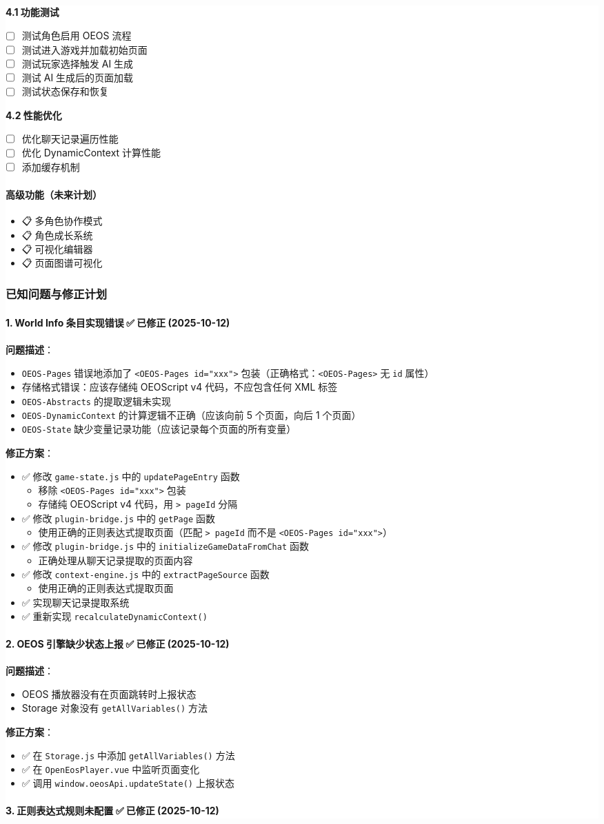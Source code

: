 **4.1 功能测试**
- [ ] 测试角色启用 OEOS 流程
- [ ] 测试进入游戏并加载初始页面
- [ ] 测试玩家选择触发 AI 生成
- [ ] 测试 AI 生成后的页面加载
- [ ] 测试状态保存和恢复

**4.2 性能优化**
- [ ] 优化聊天记录遍历性能
- [ ] 优化 DynamicContext 计算性能
- [ ] 添加缓存机制

#### 高级功能（未来计划）
- 📋 多角色协作模式
- 📋 角色成长系统
- 📋 可视化编辑器
- 📋 页面图谱可视化

### 已知问题与修正计划

#### 1. **World Info 条目实现错误** ✅ **已修正 (2025-10-12)**

**问题描述**：
- `OEOS-Pages` 错误地添加了 `<OEOS-Pages id="xxx">` 包装（正确格式：`<OEOS-Pages>` 无 `id` 属性）
- 存储格式错误：应该存储纯 OEOScript v4 代码，不应包含任何 XML 标签
- `OEOS-Abstracts` 的提取逻辑未实现
- `OEOS-DynamicContext` 的计算逻辑不正确（应该向前 5 个页面，向后 1 个页面）
- `OEOS-State` 缺少变量记录功能（应该记录每个页面的所有变量）

**修正方案**：
- ✅ 修改 `game-state.js` 中的 `updatePageEntry` 函数
  - 移除 `<OEOS-Pages id="xxx">` 包装
  - 存储纯 OEOScript v4 代码，用 `> pageId` 分隔
- ✅ 修改 `plugin-bridge.js` 中的 `getPage` 函数
  - 使用正确的正则表达式提取页面（匹配 `> pageId` 而不是 `<OEOS-Pages id="xxx">`）
- ✅ 修改 `plugin-bridge.js` 中的 `initializeGameDataFromChat` 函数
  - 正确处理从聊天记录提取的页面内容
- ✅ 修改 `context-engine.js` 中的 `extractPageSource` 函数
  - 使用正确的正则表达式提取页面
- ✅ 实现聊天记录提取系统
- ✅ 重新实现 `recalculateDynamicContext()`

#### 2. **OEOS 引擎缺少状态上报** ✅ **已修正 (2025-10-12)**

**问题描述**：
- OEOS 播放器没有在页面跳转时上报状态
- Storage 对象没有 `getAllVariables()` 方法

**修正方案**：
- ✅ 在 `Storage.js` 中添加 `getAllVariables()` 方法
- ✅ 在 `OpenEosPlayer.vue` 中监听页面变化
- ✅ 调用 `window.oeosApi.updateState()` 上报状态

#### 3. **正则表达式规则未配置** ✅ **已修正 (2025-10-12)**
